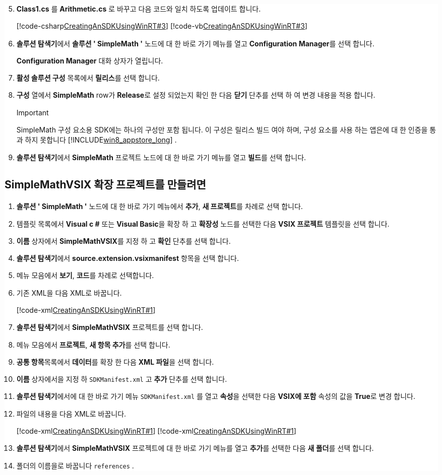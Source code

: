 5. **Class1.cs** 를 **Arithmetic.cs** 로 바꾸고 다음 코드와 일치 하도록 업데이트 합니다.  
  
     [!code-csharp[CreatingAnSDKUsingWinRT#3](../snippets/csharp/VS_Snippets_VSSDK/creatingansdkusingwinrt/cs/winrtmath/arithmetic.cs#3)]
     [!code-vb[CreatingAnSDKUsingWinRT#3](../snippets/visualbasic/VS_Snippets_VSSDK/creatingansdkusingwinrt/vb/winrtmath/arithmetic.vb#3)]  
  
6. **솔루션 탐색기**에서 **솔루션 ' SimpleMath '** 노드에 대 한 바로 가기 메뉴를 열고 **Configuration Manager**를 선택 합니다.  
  
     **Configuration Manager** 대화 상자가 열립니다.  
  
7. **활성 솔루션 구성** 목록에서 **릴리스**를 선택 합니다.  
  
8. **구성** 열에서 **SimpleMath** row가 **Release**로 설정 되었는지 확인 한 다음 **닫기** 단추를 선택 하 여 변경 내용을 적용 합니다.  
  
    > [!IMPORTANT]
    > SimpleMath 구성 요소용 SDK에는 하나의 구성만 포함 됩니다. 이 구성은 릴리스 빌드 여야 하며, 구성 요소를 사용 하는 앱은에 대 한 인증을 통과 하지 못합니다 [!INCLUDE[win8_appstore_long](../includes/win8-appstore-long-md.md)] .  
  
9. **솔루션 탐색기**에서 **SimpleMath** 프로젝트 노드에 대 한 바로 가기 메뉴를 열고 **빌드**를 선택 합니다.  
  
## <a name="to-create-the-simplemathvsix-extension-project"></a><a name="createVSIX"></a> SimpleMathVSIX 확장 프로젝트를 만들려면  
  
1. **솔루션 ' SimpleMath '** 노드에 대 한 바로 가기 메뉴에서 **추가**, **새 프로젝트**를 차례로 선택 합니다.  
  
2. 템플릿 목록에서 **Visual c #** 또는 **Visual Basic**을 확장 하 고 **확장성** 노드를 선택한 다음 **VSIX 프로젝트** 템플릿을 선택 합니다.  
  
3. **이름** 상자에서 **SimpleMathVSIX**를 지정 하 고 **확인** 단추를 선택 합니다.  
  
4. **솔루션 탐색기**에서 **source.extension.vsixmanifest** 항목을 선택 합니다.  
  
5. 메뉴 모음에서 **보기**, **코드**를 차례로 선택합니다.  
  
6. 기존 XML을 다음 XML로 바꿉니다.  
  
     [!code-xml[CreatingAnSDKUsingWinRT#1](../../extensibility/codesnippet/XML/walkthrough-creating-an-sdk-using-csharp-or-visual-basic_2.xml)]
  
7. **솔루션 탐색기**에서 **SimpleMathVSIX** 프로젝트를 선택 합니다.  
  
8. 메뉴 모음에서 **프로젝트**, **새 항목 추가**를 선택 합니다.  
  
9. **공통 항목**목록에서 **데이터**를 확장 한 다음 **XML 파일**을 선택 합니다.  
  
10. **이름** 상자에서을 지정 하 `SDKManifest.xml` 고 **추가** 단추를 선택 합니다.  
  
11. **솔루션 탐색기**에서에 대 한 바로 가기 메뉴 `SDKManifest.xml` 를 열고 **속성**을 선택한 다음 **VSIX에 포함** 속성의 값을 **True**로 변경 합니다.  
  
12. 파일의 내용을 다음 XML로 바꿉니다.  
  
     [!code-xml[CreatingAnSDKUsingWinRT#1](../snippets/csharp/VS_Snippets_VSSDK/creatingansdkusingwinrt/cs/winrtmathvsix/sdkmanifest.xml#1)]
     [!code-xml[CreatingAnSDKUsingWinRT#1](../snippets/visualbasic/VS_Snippets_VSSDK/creatingansdkusingwinrt/vb/winrtmathvsix/sdkmanifest.xml#1)]  
  
13. **솔루션 탐색기**에서 **SimpleMathVSIX** 프로젝트에 대 한 바로 가기 메뉴를 열고 **추가**를 선택한 다음 **새 폴더**를 선택 합니다.  
  
14. 폴더의 이름을로 바꿉니다 `references` .  
  